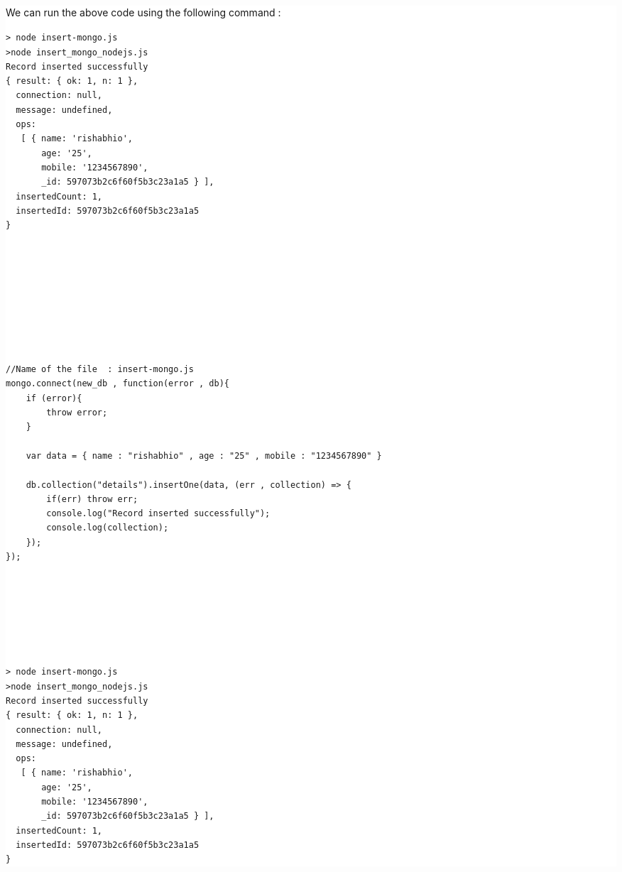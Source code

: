 
  
We can run the above code using the following command :  

    
        								
    > node insert-mongo.js
    >node insert_mongo_nodejs.js
    Record inserted successfully
    { result: { ok: 1, n: 1 },
      connection: null,
      message: undefined,
      ops:
       [ { name: 'rishabhio',
           age: '25',
           mobile: '1234567890',
           _id: 597073b2c6f60f5b3c23a1a5 } ],
      insertedCount: 1,
      insertedId: 597073b2c6f60f5b3c23a1a5 
    }
    								
    							

  


    
    
    								
    //Name of the file  : insert-mongo.js
    mongo.connect(new_db , function(error , db){
    	if (error){
    		throw error;
    	}
    	
    	var data = { name : "rishabhio" , age : "25" , mobile : "1234567890" }
    	
    	db.collection("details").insertOne(data, (err , collection) => {
    		if(err) throw err;
    		console.log("Record inserted successfully");
    		console.log(collection);
    	});
    });
    								
    							


    
    
    								
    > node insert-mongo.js
    >node insert_mongo_nodejs.js
    Record inserted successfully
    { result: { ok: 1, n: 1 },
      connection: null,
      message: undefined,
      ops:
       [ { name: 'rishabhio',
           age: '25',
           mobile: '1234567890',
           _id: 597073b2c6f60f5b3c23a1a5 } ],
      insertedCount: 1,
      insertedId: 597073b2c6f60f5b3c23a1a5 
    }
    								